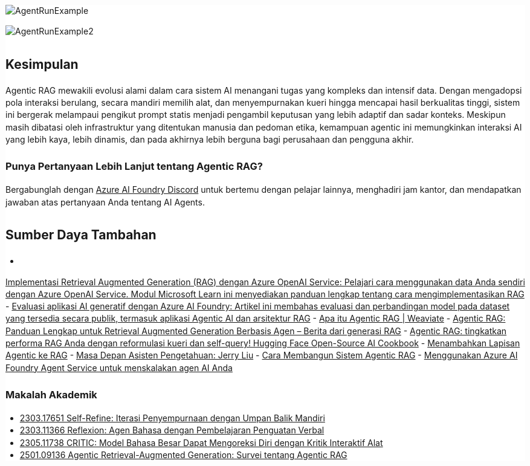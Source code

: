 ![AgentRunExample](../../../translated_images/AgentRunExample.471a94bc40cbdc0cd04c1f43c8d8c9b751f10d97918c900e29cb3ba0d6aa4c00.id.png)

![AgentRunExample2](../../../translated_images/AgentRunExample2.19c7410a03bbc216c446b8a4e35ac82f1e8bc0ed313484212f5f4d1137637245.id.png)

## Kesimpulan

Agentic RAG mewakili evolusi alami dalam cara sistem AI menangani tugas yang kompleks dan intensif data. Dengan mengadopsi pola interaksi berulang, secara mandiri memilih alat, dan menyempurnakan kueri hingga mencapai hasil berkualitas tinggi, sistem ini bergerak melampaui pengikut prompt statis menjadi pengambil keputusan yang lebih adaptif dan sadar konteks. Meskipun masih dibatasi oleh infrastruktur yang ditentukan manusia dan pedoman etika, kemampuan agentic ini memungkinkan interaksi AI yang lebih kaya, lebih dinamis, dan pada akhirnya lebih berguna bagi perusahaan dan pengguna akhir.

### Punya Pertanyaan Lebih Lanjut tentang Agentic RAG?

Bergabunglah dengan [Azure AI Foundry Discord](https://aka.ms/ai-agents/discord) untuk bertemu dengan pelajar lainnya, menghadiri jam kantor, dan mendapatkan jawaban atas pertanyaan Anda tentang AI Agents.

## Sumber Daya Tambahan

-
<a href="https://learn.microsoft.com/training/modules/use-own-data-azure-openai" target="_blank">
Implementasi Retrieval Augmented Generation (RAG) dengan Azure OpenAI Service: Pelajari cara menggunakan data Anda sendiri dengan Azure OpenAI Service. Modul Microsoft Learn ini menyediakan panduan lengkap tentang cara mengimplementasikan RAG</a>
- <a href="https://learn.microsoft.com/azure/ai-studio/concepts/evaluation-approach-gen-ai" target="_blank">Evaluasi aplikasi AI generatif dengan Azure AI Foundry: Artikel ini membahas evaluasi dan perbandingan model pada dataset yang tersedia secara publik, termasuk aplikasi Agentic AI dan arsitektur RAG</a>
- <a href="https://weaviate.io/blog/what-is-agentic-rag" target="_blank">Apa itu Agentic RAG | Weaviate</a>
- <a href="https://ragaboutit.com/agentic-rag-a-complete-guide-to-agent-based-retrieval-augmented-generation/" target="_blank">Agentic RAG: Panduan Lengkap untuk Retrieval Augmented Generation Berbasis Agen – Berita dari generasi RAG</a>
- <a href="https://huggingface.co/learn/cookbook/agent_rag" target="_blank">Agentic RAG: tingkatkan performa RAG Anda dengan reformulasi kueri dan self-query! Hugging Face Open-Source AI Cookbook</a>
- <a href="https://youtu.be/aQ4yQXeB1Ss?si=2HUqBzHoeB5tR04U" target="_blank">Menambahkan Lapisan Agentic ke RAG</a>
- <a href="https://www.youtube.com/watch?v=zeAyuLc_f3Q&t=244s" target="_blank">Masa Depan Asisten Pengetahuan: Jerry Liu</a>
- <a href="https://www.youtube.com/watch?v=AOSjiXP1jmQ" target="_blank">Cara Membangun Sistem Agentic RAG</a>
- <a href="https://ignite.microsoft.com/sessions/BRK102?source=sessions" target="_blank">Menggunakan Azure AI Foundry Agent Service untuk menskalakan agen AI Anda</a>

### Makalah Akademik

- <a href="https://arxiv.org/abs/2303.17651" target="_blank">2303.17651 Self-Refine: Iterasi Penyempurnaan dengan Umpan Balik Mandiri</a>
- <a href="https://arxiv.org/abs/2303.11366" target="_blank">2303.11366 Reflexion: Agen Bahasa dengan Pembelajaran Penguatan Verbal</a>
- <a href="https://arxiv.org/abs/2305.11738" target="_blank">2305.11738 CRITIC: Model Bahasa Besar Dapat Mengoreksi Diri dengan Kritik Interaktif Alat</a>
- <a href="https://arxiv.org/abs/2501.09136" target="_blank">2501.09136 Agentic Retrieval-Augmented Generation: Survei tentang Agentic RAG</a>
